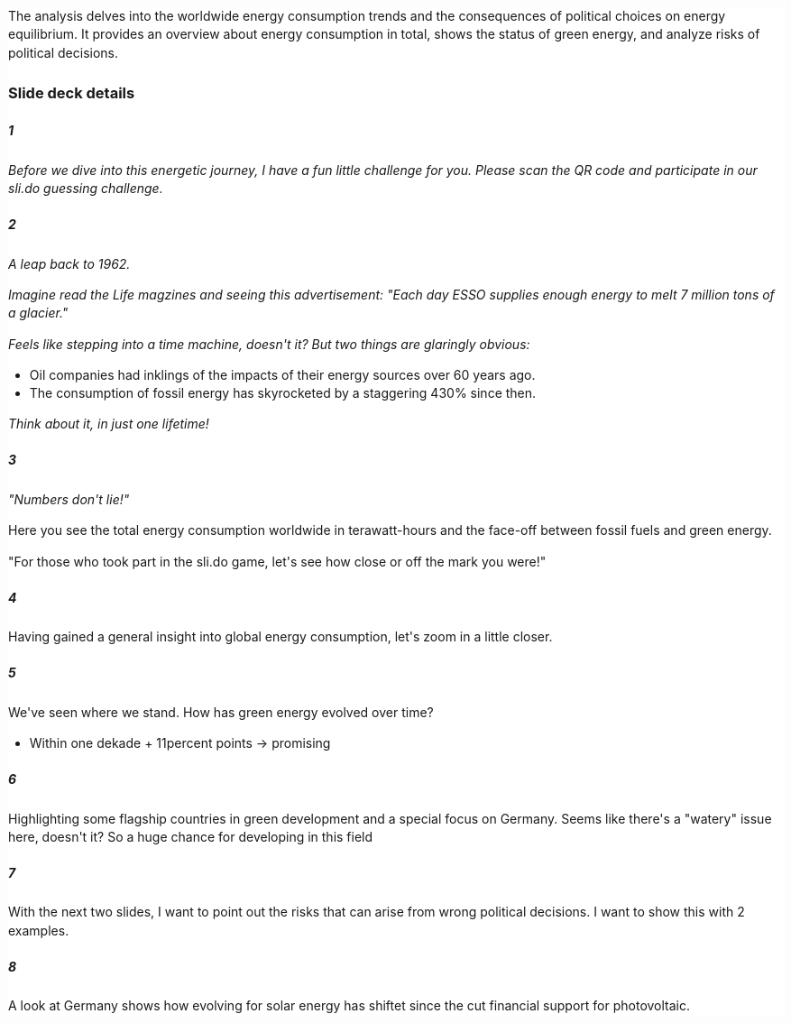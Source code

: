 The analysis delves into the worldwide energy consumption trends and the consequences of political choices on energy equilibrium. It provides an overview about energy consumption in total, shows the status of green energy, and analyze risks of political decisions. 

### Slide deck details

##### 1

*Before we dive into this energetic journey, I have a fun little challenge for you. Please scan the QR code and participate in our sli.do guessing challenge.*

##### 2

*A leap back to 1962.*

*Imagine read the Life magzines and seeing this advertisement: "Each day ESSO supplies enough energy to melt 7 million tons of a glacier."*

*Feels like stepping into a time machine, doesn't it? But two things are glaringly obvious:*

- Oil companies had inklings of the impacts of their energy sources over 60 years ago.
- The consumption of fossil energy has skyrocketed by a staggering 430% since then.

*Think about it, in just one lifetime!*

##### 3

*"Numbers don't lie!"*

Here you see the total energy consumption worldwide in terawatt-hours and the face-off between fossil fuels and green energy.

"For those who took part in the sli.do game, let's see how close or off the mark you were!"

##### 4

Having gained a general insight into global energy consumption, let's zoom in a little closer.

##### 5

We've seen where we stand. How has green energy evolved over time?

- Within one dekade + 11percent points -> promising

##### 6

Highlighting some flagship countries in green development and a special focus on Germany. Seems like there's a "watery" issue here, doesn't it? So a huge chance for developing in this field

##### 7

With the next two slides, I want to point out the risks that can arise from wrong political decisions. I want to show this with 2 examples.

##### 8

 A look at Germany shows how evolving for solar energy has shiftet since the cut financial support for photovoltaic.
